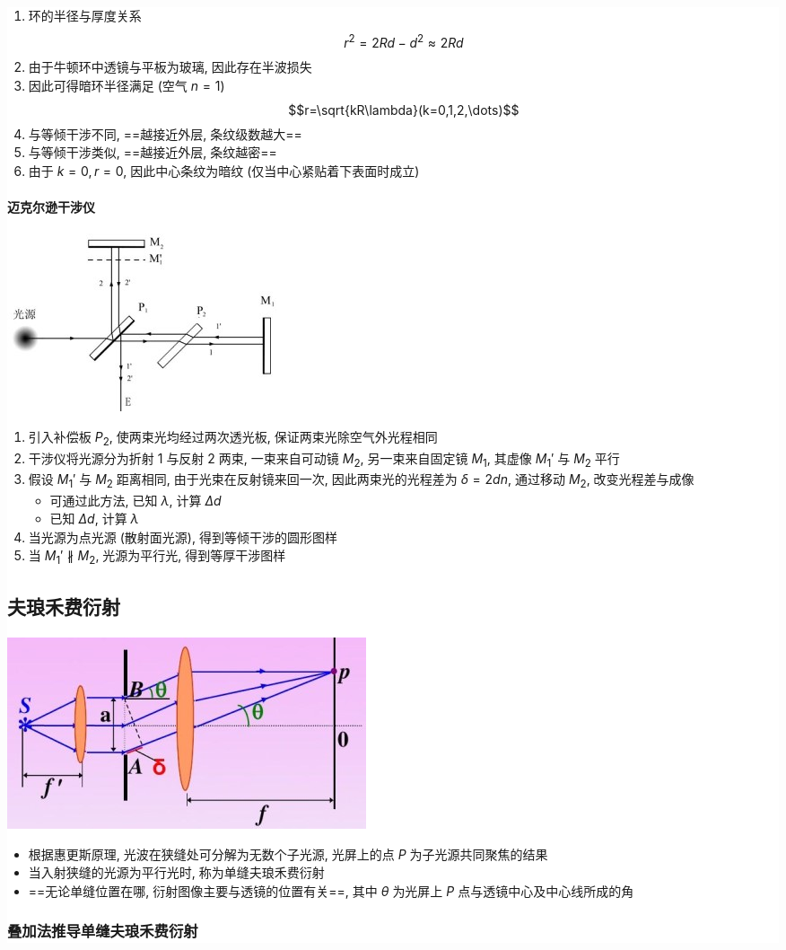 1. 环的半径与厚度关系 $$r^2=2Rd-d^2\approx 2Rd$$
1. 由于牛顿环中透镜与平板为玻璃, 因此存在半波损失
1. 因此可得暗环半径满足 (空气 $n=1$) $$r=\sqrt{kR\lambda}(k=0,1,2,\dots)$$
1. 与等倾干涉不同, ==越接近外层, 条纹级数越大==
1. 与等倾干涉类似, ==越接近外层, 条纹越密==
1. 由于 $k=0,r=0$, 因此中心条纹为暗纹 (仅当中心紧贴着下表面时成立)

#### 迈克尔逊干涉仪
![](./basic_ch6_res/Mickelson_1.jpg)

1. 引入补偿板 $P_2$, 使两束光均经过两次透光板, 保证两束光除空气外光程相同
1. 干涉仪将光源分为折射 $1$ 与反射 $2$ 两束, 一束来自可动镜 $M_2$, 另一束来自固定镜 $M_1$, 其虚像 $M_1'$ 与 $M_2$ 平行
1. 假设 $M_1'$ 与 $M_2$ 距离相同, 由于光束在反射镜来回一次, 因此两束光的光程差为 $\delta=2dn$, 通过移动 $M_2$, 改变光程差与成像
    * 可通过此方法, 已知 $\lambda$, 计算 $\Delta d$
    * 已知 $\Delta d$, 计算 $\lambda$
1. 当光源为点光源 (散射面光源), 得到等倾干涉的圆形图样
1. 当 $M_1'\nparallel M_2$, 光源为平行光, 得到等厚干涉图样

## 夫琅禾费衍射
![](./basic_ch6_res/Fraunhofer_1.jpg)
* 根据惠更斯原理, 光波在狭缝处可分解为无数个子光源, 光屏上的点 $P$ 为子光源共同聚焦的结果
* 当入射狭缝的光源为平行光时, 称为单缝夫琅禾费衍射
* ==无论单缝位置在哪, 衍射图像主要与透镜的位置有关==, 其中 $\theta$ 为光屏上 $P$ 点与透镜中心及中心线所成的角

### 叠加法推导单缝夫琅禾费衍射
